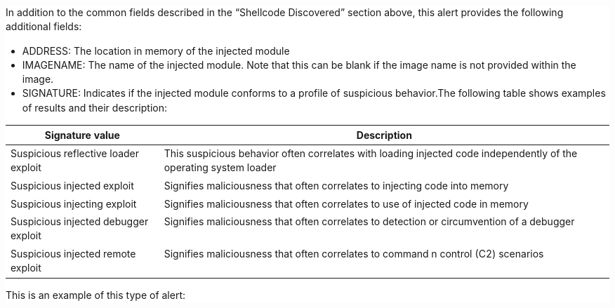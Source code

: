 In addition to the common fields described in the “Shellcode Discovered” section above, this alert provides the following additional fields:

- ADDRESS: The location in memory of the injected module
- IMAGENAME: The name of the injected module. Note that this can be blank if the image name is not provided within the image.
- SIGNATURE: Indicates if the injected module conforms to a profile of suspicious behavior.The following table shows examples of results and their description:

| **Signature value**                  | **Description**                                                                                                   |
|--------------------------------------|-------------------------------------------------------------------------------------------------------------------|
| Suspicious reflective loader exploit | This suspicious behavior often correlates with loading injected code independently of the operating system loader |
| Suspicious injected exploit          | Signifies maliciousness that often correlates to injecting code into memory                                       |
| Suspicious injecting exploit         | Signifies maliciousness that often correlates to use of injected code in memory                                   |
| Suspicious injected debugger exploit | Signifies maliciousness that often correlates to detection or circumvention of a debugger                         |
| Suspicious injected remote exploit   | Signifies maliciousness that often correlates to command n control (C2) scenarios                                 |

This is an example of this type of alert:
